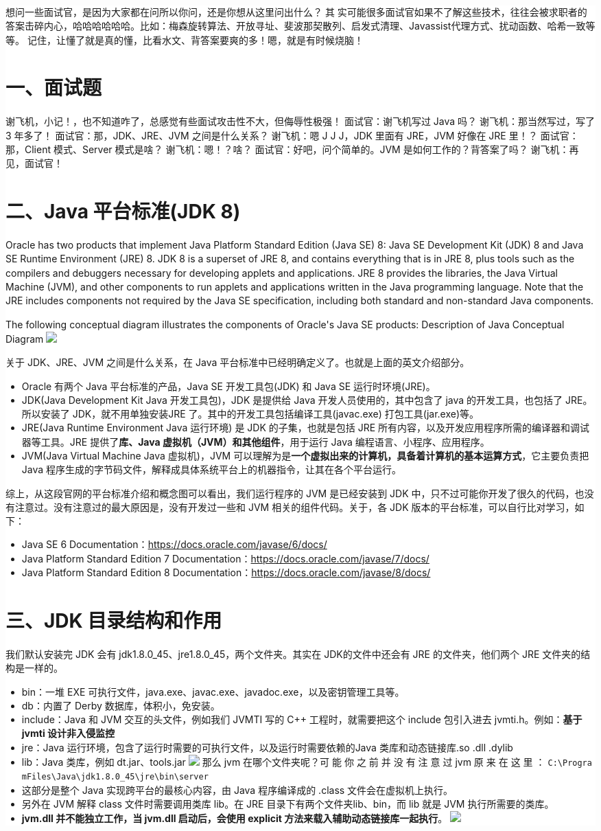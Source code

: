 想问一些面试官，是因为大家都在问所以你问，还是你想从这里问出什么？ 其
实可能很多面试官如果不了解这些技术，往往会被求职者的答案击碎内心，哈哈哈哈哈哈。比如：梅森旋转算法、开放寻址、斐波那契散列、启发式清理、Javassist代理方式、扰动函数、哈希一致等等。
记住，让懂了就是真的懂，比看水文、背答案要爽的多！嗯，就是有时候烧脑！
# 一、面试题
谢飞机，小记！，也不知道咋了，总感觉有些面试攻击性不大，但侮辱性极强！
面试官：谢飞机写过 Java 吗？
谢飞机：那当然写过，写了 3 年多了！
面试官：那，JDK、JRE、JVM 之间是什么关系？
谢飞机：嗯 J J J，JDK 里面有 JRE，JVM 好像在 JRE 里！？
面试官：那，Client 模式、Server 模式是啥？
谢飞机：嗯！？啥？
面试官：好吧，问个简单的。JVM 是如何工作的？背答案了吗？
谢飞机：再见，面试官！
# 二、Java 平台标准(JDK 8)
Oracle has two products that implement Java Platform Standard Edition
(Java SE) 8: Java SE Development Kit (JDK) 8 and Java SE Runtime
Environment (JRE) 8. JDK 8 is a superset of JRE 8, and contains everything that is in JRE 8, plus tools such as the compilers and debuggers necessary for developing applets and applications. JRE 8 provides the libraries, the Java Virtual Machine (JVM), and other components to run applets and applications written in the Java programming language. Note that the JRE includes components not required by the Java SE specification, including both standard and non-standard Java components.

The following conceptual diagram illustrates the components of Oracle's Java SE products: Description of Java Conceptual Diagram
![](https://image-1307616428.cos.ap-beijing.myqcloud.com/Obsidian/202305230016533.png)

关于 JDK、JRE、JVM 之间是什么关系，在 Java 平台标准中已经明确定义了。也就是上面的英文介绍部分。
- Oracle 有两个 Java 平台标准的产品，Java SE 开发工具包(JDK) 和 Java SE 运行时环境(JRE)。
- JDK(Java Development Kit Java 开发工具包)，JDK 是提供给 Java 开发人员使用的，其中包含了 java 的开发工具，也包括了 JRE。所以安装了 JDK，就不用单独安装JRE 了。其中的开发工具包括编译工具(javac.exe) 打包工具(jar.exe)等。
- JRE(Java Runtime Environment Java 运行环境) 是 JDK 的子集，也就是包括 JRE 所有内容，以及开发应用程序所需的编译器和调试器等工具。JRE 提供了**库、Java 虚拟机（JVM）和其他组件**，用于运行 Java 编程语言、小程序、应用程序。
- JVM(Java Virtual Machine Java 虚拟机)，JVM 可以理解为是**一个虚拟出来的计算机，具备着计算机的基本运算方式**，它主要负责把 Java 程序生成的字节码文件，解释成具体系统平台上的机器指令，让其在各个平台运行。

综上，从这段官网的平台标准介绍和概念图可以看出，我们运行程序的 JVM 是已经安装到 JDK 中，只不过可能你开发了很久的代码，也没有注意过。没有注意过的最大原因是，没有开发过一些和 JVM 相关的组件代码。关于，各 JDK 版本的平台标准，可以自行比对学习，如下：
- Java SE 6 Documentation：https://docs.oracle.com/javase/6/docs/
- Java Platform Standard Edition 7 Documentation：https://docs.oracle.com/javase/7/docs/
- Java Platform Standard Edition 8 Documentation：https://docs.oracle.com/javase/8/docs/

# 三、JDK 目录结构和作用
我们默认安装完 JDK 会有 jdk1.8.0_45、jre1.8.0_45，两个文件夹。其实在 JDK的文件中还会有 JRE 的文件夹，他们两个 JRE 文件夹的结构是一样的。
- bin：一堆 EXE 可执行文件，java.exe、javac.exe、javadoc.exe，以及密钥管理工具等。
- db：内置了 Derby 数据库，体积小，免安装。
- include：Java 和 JVM 交互的头文件，例如我们 JVMTI 写的 C++ 工程时，就需要把这个 include 包引入进去 jvmti.h。例如：**基于 jvmti 设计非入侵监控**
- jre：Java 运行环境，包含了运行时需要的可执行文件，以及运行时需要依赖的Java 类库和动态链接库.so .dll .dylib
- lib：Java 类库，例如 dt.jar、tools.jar
![](https://image-1307616428.cos.ap-beijing.myqcloud.com/Obsidian/202305250754142.png)
那么 jvm 在哪个文件夹呢？可 能 你 之 前 并 没 有 注 意 过 jvm 原 来 在 这 里 ： `C:\ProgramFiles\Java\jdk1.8.0_45\jre\bin\server`
- 这部分是整个 Java 实现跨平台的最核心内容，由 Java 程序编译成的 .class 文件会在虚拟机上执行。
- 另外在 JVM 解释 class 文件时需要调用类库 lib。在 JRE 目录下有两个文件夹lib、bin，而 lib 就是 JVM 执行所需要的类库。
- **jvm.dll 并不能独立工作，当 jvm.dll 启动后，会使用 explicit 方法来载入辅助动态链接库一起执行**。
![](https://image-1307616428.cos.ap-beijing.myqcloud.com/Obsidian/202305250755712.png)
